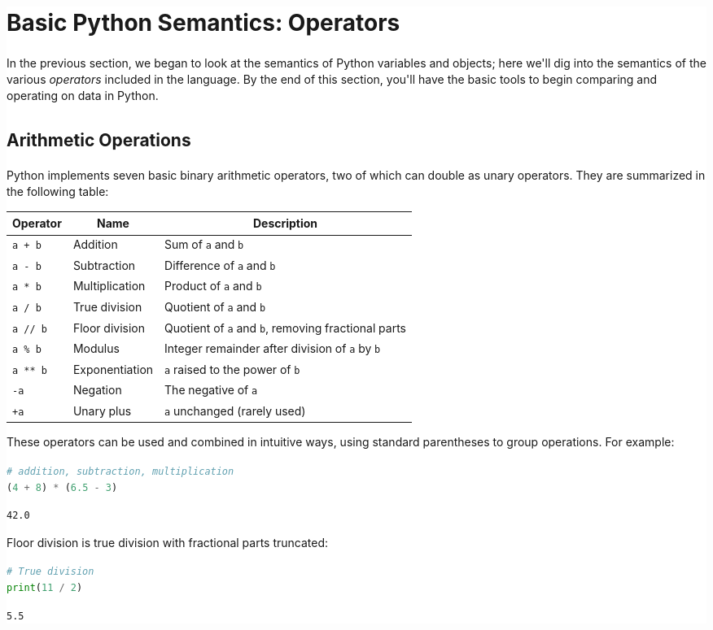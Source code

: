 
# Basic Python Semantics: Operators

In the previous section, we began to look at the semantics of Python variables and objects; here we'll dig into the semantics of the various *operators* included in the language.
By the end of this section, you'll have the basic tools to begin comparing and operating on data in Python.

## Arithmetic Operations
Python implements seven basic binary arithmetic operators, two of which can double as unary operators.
They are summarized in the following table:

| Operator     | Name           | Description                                            |
|--------------|----------------|--------------------------------------------------------|
| ``a + b``    | Addition       | Sum of ``a`` and ``b``                                 |
| ``a - b``    | Subtraction    | Difference of ``a`` and ``b``                          |
| ``a * b``    | Multiplication | Product of ``a`` and ``b``                             |
| ``a / b``    | True division  | Quotient of ``a`` and ``b``                            |
| ``a // b``   | Floor division | Quotient of ``a`` and ``b``, removing fractional parts |
| ``a % b``    | Modulus        | Integer remainder after division of ``a`` by ``b``     |
| ``a ** b``   | Exponentiation | ``a`` raised to the power of ``b``                     |
| ``-a``       | Negation       | The negative of ``a``                                  |
| ``+a``       | Unary plus     | ``a`` unchanged (rarely used)                          |

These operators can be used and combined in intuitive ways, using standard parentheses to group operations.
For example:


```python
# addition, subtraction, multiplication
(4 + 8) * (6.5 - 3)
```




    42.0



Floor division is true division with fractional parts truncated:


```python
# True division
print(11 / 2)
```

    5.5
